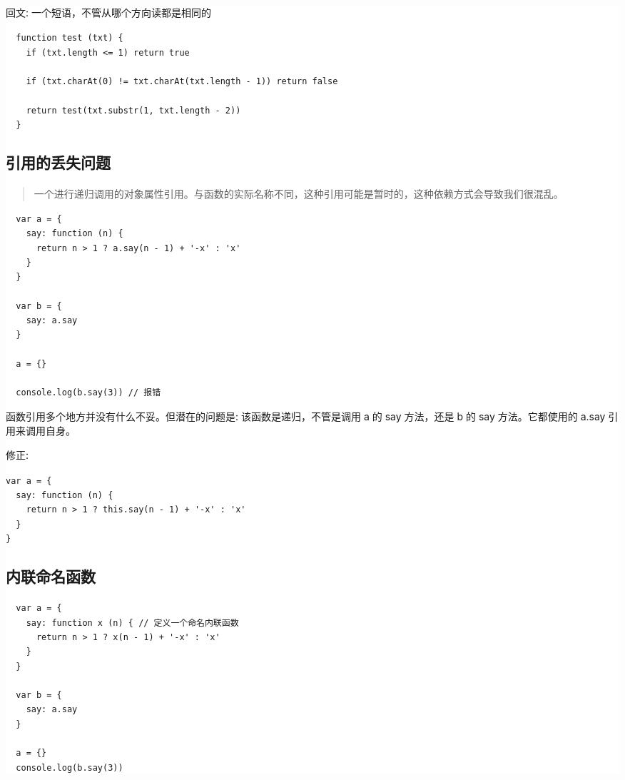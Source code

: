 回文: 一个短语，不管从哪个方向读都是相同的

```
  function test (txt) {
    if (txt.length <= 1) return true

    if (txt.charAt(0) != txt.charAt(txt.length - 1)) return false

    return test(txt.substr(1, txt.length - 2))
  }

```


## 引用的丢失问题

  > 一个进行递归调用的对象属性引用。与函数的实际名称不同，这种引用可能是暂时的，这种依赖方式会导致我们很混乱。

```
  var a = {
    say: function (n) {
      return n > 1 ? a.say(n - 1) + '-x' : 'x'
    }
  }

  var b = {
    say: a.say
  }

  a = {}

  console.log(b.say(3)) // 报错
```

  函数引用多个地方并没有什么不妥。但潜在的问题是: 该函数是递归，不管是调用 a 的 say 方法，还是 b 的 say 方法。它都使用的 a.say 引用来调用自身。


 修正:

 ```
 var a = {
   say: function (n) {
     return n > 1 ? this.say(n - 1) + '-x' : 'x'
   }
 }
 ```

## 内联命名函数
```
  var a = {
    say: function x (n) { // 定义一个命名内联函数
      return n > 1 ? x(n - 1) + '-x' : 'x'
    }
  }

  var b = {
    say: a.say
  }

  a = {}
  console.log(b.say(3))
```
